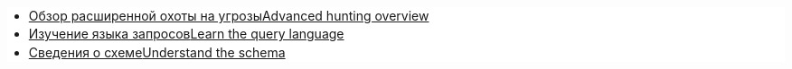 - [<span data-ttu-id="8cb5b-198">Обзор расширенной охоты на угрозы</span><span class="sxs-lookup"><span data-stu-id="8cb5b-198">Advanced hunting overview</span></span>](advanced-hunting-overview.md)
- [<span data-ttu-id="8cb5b-199">Изучение языка запросов</span><span class="sxs-lookup"><span data-stu-id="8cb5b-199">Learn the query language</span></span>](advanced-hunting-query-language.md)
- [<span data-ttu-id="8cb5b-200">Сведения о схеме</span><span class="sxs-lookup"><span data-stu-id="8cb5b-200">Understand the schema</span></span>](advanced-hunting-schema-reference.md)
